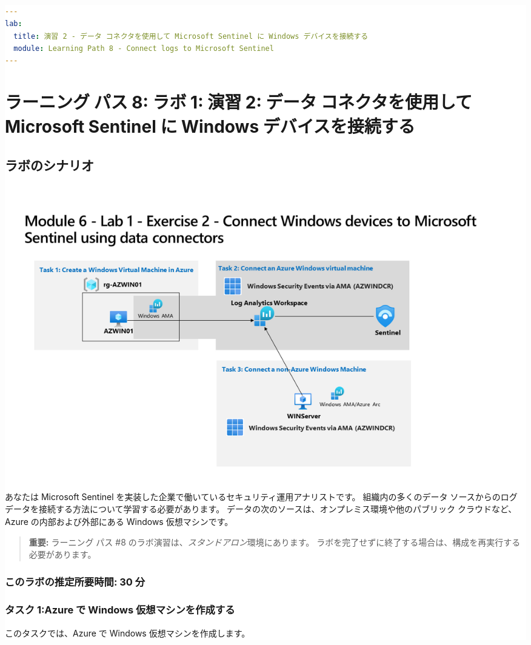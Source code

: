```yaml
---
lab:
  title: 演習 2 - データ コネクタを使用して Microsoft Sentinel に Windows デバイスを接続する
  module: Learning Path 8 - Connect logs to Microsoft Sentinel
---
```


# ラーニング パス 8: ラボ 1: 演習 2: データ コネクタを使用して Microsoft Sentinel に Windows デバイスを接続する

## ラボのシナリオ

![ラボの概要。](../Media/SC-200-Lab_Diagrams_Mod6_L1_Ex2.png)

あなたは Microsoft Sentinel を実装した企業で働いているセキュリティ運用アナリストです。 組織内の多くのデータ ソースからのログ データを接続する方法について学習する必要があります。 データの次のソースは、オンプレミス環境や他のパブリック クラウドなど、Azure の内部および外部にある Windows 仮想マシンです。

>**重要:** ラーニング パス #8 のラボ演習は、*スタンドアロン*環境にあります。 ラボを完了せずに終了する場合は、構成を再実行する必要があります。

### このラボの推定所要時間: 30 分

### タスク 1:Azure で Windows 仮想マシンを作成する

このタスクでは、Azure で Windows 仮想マシンを作成します。
